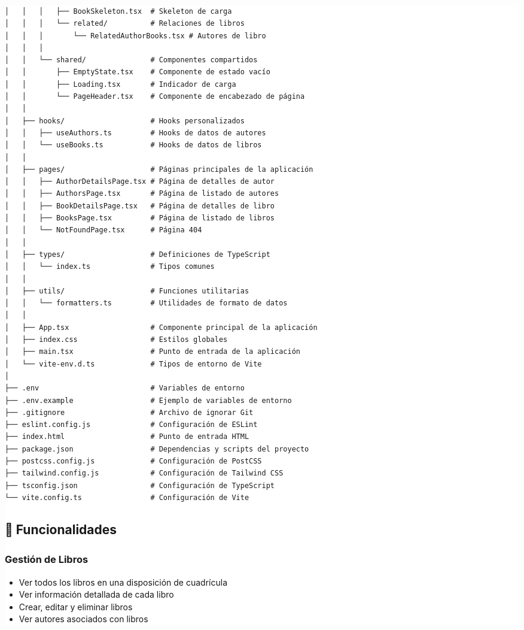 ```
│   │   │   ├── BookSkeleton.tsx  # Skeleton de carga
│   │   │   └── related/          # Relaciones de libros
│   │   │       └── RelatedAuthorBooks.tsx # Autores de libro
│   │   │
│   │   └── shared/               # Componentes compartidos
│   │       ├── EmptyState.tsx    # Componente de estado vacío
│   │       ├── Loading.tsx       # Indicador de carga
│   │       └── PageHeader.tsx    # Componente de encabezado de página
│   │
│   ├── hooks/                    # Hooks personalizados
│   │   ├── useAuthors.ts         # Hooks de datos de autores
│   │   └── useBooks.ts           # Hooks de datos de libros
│   │
│   ├── pages/                    # Páginas principales de la aplicación
│   │   ├── AuthorDetailsPage.tsx # Página de detalles de autor
│   │   ├── AuthorsPage.tsx       # Página de listado de autores
│   │   ├── BookDetailsPage.tsx   # Página de detalles de libro
│   │   ├── BooksPage.tsx         # Página de listado de libros
│   │   └── NotFoundPage.tsx      # Página 404
│   │
│   ├── types/                    # Definiciones de TypeScript
│   │   └── index.ts              # Tipos comunes
│   │
│   ├── utils/                    # Funciones utilitarias
│   │   └── formatters.ts         # Utilidades de formato de datos
│   │
│   ├── App.tsx                   # Componente principal de la aplicación
│   ├── index.css                 # Estilos globales
│   ├── main.tsx                  # Punto de entrada de la aplicación
│   └── vite-env.d.ts             # Tipos de entorno de Vite
│
├── .env                          # Variables de entorno
├── .env.example                  # Ejemplo de variables de entorno
├── .gitignore                    # Archivo de ignorar Git
├── eslint.config.js              # Configuración de ESLint
├── index.html                    # Punto de entrada HTML
├── package.json                  # Dependencias y scripts del proyecto
├── postcss.config.js             # Configuración de PostCSS
├── tailwind.config.js            # Configuración de Tailwind CSS
├── tsconfig.json                 # Configuración de TypeScript
└── vite.config.ts                # Configuración de Vite
```

## 🔄 Funcionalidades

### Gestión de Libros

- Ver todos los libros en una disposición de cuadrícula
- Ver información detallada de cada libro
- Crear, editar y eliminar libros
- Ver autores asociados con libros
